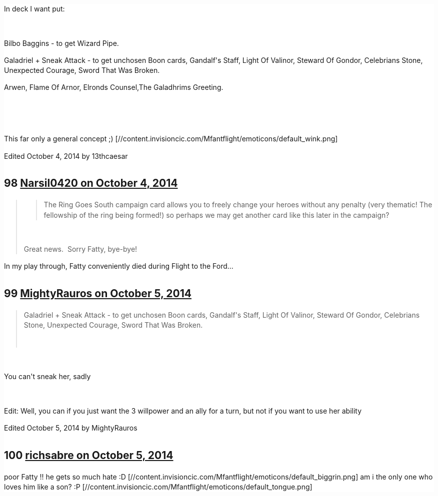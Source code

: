 In deck I want put:

 

Bilbo Baggins - to get Wizard Pipe.

Galadriel + Sneak Attack - to get unchosen Boon cards, Gandalf's Staff, Light Of Valinor, Steward Of Gondor, Celebrians Stone, Unexpected Courage, Sword That Was Broken.

Arwen, Flame Of Arnor, Elronds Counsel,The Galadhrims Greeting.

 

 

This far only a general concept ;) [//content.invisioncic.com/Mfantflight/emoticons/default_wink.png]

Edited October 4, 2014 by 13thcaesar

## 98 [Narsil0420 on October 4, 2014](https://community.fantasyflightgames.com/topic/123682-road-darkens-cards-on-cardgamedb/?do=findComment&comment=1287562)

> > The Ring Goes South campaign card allows you to freely change your heroes without any penalty (very thematic! The fellowship of the ring being formed!) so perhaps we may get another card like this later in the campaign?
> 
>  
> 
> Great news.  Sorry Fatty, bye-bye!

In my play through, Fatty conveniently died during Flight to the Ford...

## 99 [MightyRauros on October 5, 2014](https://community.fantasyflightgames.com/topic/123682-road-darkens-cards-on-cardgamedb/?do=findComment&comment=1288071)

> Galadriel + Sneak Attack - to get unchosen Boon cards, Gandalf's Staff, Light Of Valinor, Steward Of Gondor, Celebrians Stone, Unexpected Courage, Sword That Was Broken.
> 
>  

 

You can't sneak her, sadly

 

Edit: Well, you can if you just want the 3 willpower and an ally for a turn, but not if you want to use her ability

Edited October 5, 2014 by MightyRauros

## 100 [richsabre on October 5, 2014](https://community.fantasyflightgames.com/topic/123682-road-darkens-cards-on-cardgamedb/?do=findComment&comment=1288328)

poor Fatty !! he gets so much hate :D [//content.invisioncic.com/Mfantflight/emoticons/default_biggrin.png] am i the only one who loves him like a son? :P [//content.invisioncic.com/Mfantflight/emoticons/default_tongue.png]
